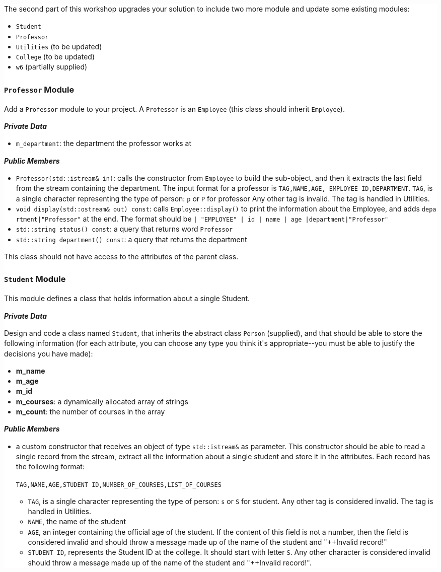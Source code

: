 The second part of this workshop upgrades your solution to include two more module and update some existing modules:
- `Student`
- `Professor`
- `Utilities` (to be updated)
- `College` (to be updated)
- `w6` (partially supplied)





### `Professor` Module


Add a `Professor` module to your project. A `Professor` is an `Employee` (this class should inherit `Employee`).

***Private Data***

- `m_department`: the department the professor works at 


***Public Members***

- `Professor(std::istream& in)`: calls the constructor from `Employee` to build the sub-object, and then it extracts the last field from the stream containing the department. The input format for a professor is `TAG,NAME,AGE, EMPLOYEE ID,DEPARTMENT`.  `TAG`, is a single character representing the type of person: `p` or `P` for professor Any other tag is invalid. The tag is handled in Utilities.
- `void display(std::ostream& out) const`: calls `Employee::display()` to print the information about the Employee, and adds `department|"Professor"` at the end. The format should be `| "EMPLOYEE" | id | name | age |department|"Professor"`
- `std::string status() const`: a query that returns word `Professor`
- `std::string department() const`: a query that returns the department

This class should not have access to the attributes of the parent class.



### `Student` Module

This module defines a class that holds information about a single Student.


***Private Data***

Design and code a class named `Student`, that inherits the abstract class `Person` (supplied), and that should be able to store the following information (for each attribute, you can choose any type you think it's appropriate--you must be able to justify the decisions you have made):

- **m_name**
- **m_age**
- **m_id**
- **m_courses**: a dynamically allocated array of strings
- **m_count**: the number of courses in the array


***Public Members***
- a custom constructor that receives an object of type `std::istream&` as parameter. This constructor should be able to read a single record from the stream, extract all the information about a single student and store it in the attributes. Each record has the following format:
  ```
  TAG,NAME,AGE,STUDENT ID,NUMBER_OF_COURSES,LIST_OF_COURSES
  ```
  - `TAG`, is a single character representing the type of person: `s` or `S` for student. Any other tag is considered invalid. The tag is handled in Utilities.
  - `NAME`, the name of the student
  - `AGE`, an integer containing the official age of the student. If the content of this field is not a number, then the field is considered invalid and should throw a message made up of the name of the student and "++Invalid record!"
  - `STUDENT ID`, represents the Student ID at the college. It should start with letter `S`. Any other character is considered invalid should throw a message made up of the name of the student and "++Invalid record!".